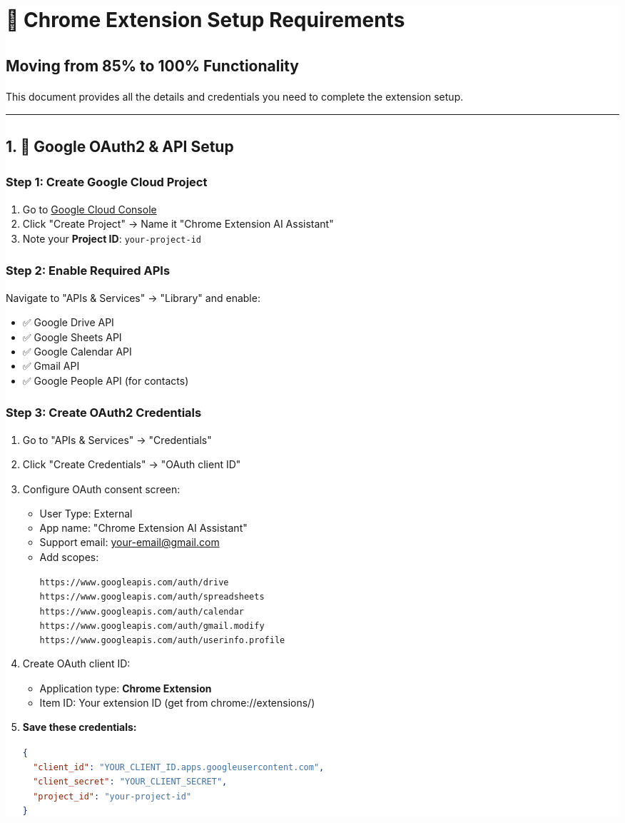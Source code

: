 # 🚀 Chrome Extension Setup Requirements
## Moving from 85% to 100% Functionality

This document provides all the details and credentials you need to complete the extension setup.

---

## 1. 🔐 Google OAuth2 & API Setup

### Step 1: Create Google Cloud Project
1. Go to [Google Cloud Console](https://console.cloud.google.com/)
2. Click "Create Project" → Name it "Chrome Extension AI Assistant"
3. Note your **Project ID**: `your-project-id`

### Step 2: Enable Required APIs
Navigate to "APIs & Services" → "Library" and enable:
- ✅ Google Drive API
- ✅ Google Sheets API
- ✅ Google Calendar API
- ✅ Gmail API
- ✅ Google People API (for contacts)

### Step 3: Create OAuth2 Credentials
1. Go to "APIs & Services" → "Credentials"
2. Click "Create Credentials" → "OAuth client ID"
3. Configure OAuth consent screen:
   - User Type: External
   - App name: "Chrome Extension AI Assistant"
   - Support email: your-email@gmail.com
   - Add scopes:
     ```
     https://www.googleapis.com/auth/drive
     https://www.googleapis.com/auth/spreadsheets
     https://www.googleapis.com/auth/calendar
     https://www.googleapis.com/auth/gmail.modify
     https://www.googleapis.com/auth/userinfo.profile
     ```

4. Create OAuth client ID:
   - Application type: **Chrome Extension**
   - Item ID: Your extension ID (get from chrome://extensions/)

5. **Save these credentials:**
   ```json
   {
     "client_id": "YOUR_CLIENT_ID.apps.googleusercontent.com",
     "client_secret": "YOUR_CLIENT_SECRET",
     "project_id": "your-project-id"
   }
   ```
